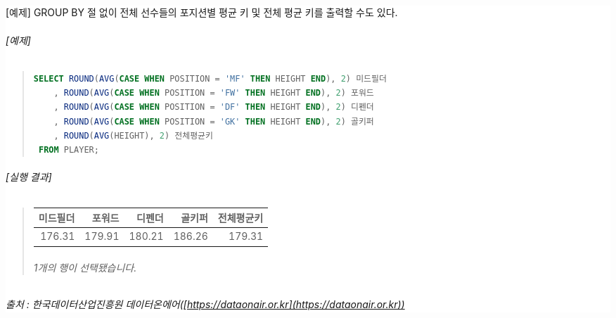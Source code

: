 [예제] GROUP BY 절 없이 전체 선수들의 포지션별 평균 키 및 전체 평균 키를 출력할 수도 있다.

###### [예제]

>```sql
>SELECT ROUND(AVG(CASE WHEN POSITION = 'MF' THEN HEIGHT END), 2) 미드필더
>     , ROUND(AVG(CASE WHEN POSITION = 'FW' THEN HEIGHT END), 2) 포워드
>     , ROUND(AVG(CASE WHEN POSITION = 'DF' THEN HEIGHT END), 2) 디펜더
>     , ROUND(AVG(CASE WHEN POSITION = 'GK' THEN HEIGHT END), 2) 골키퍼
>     , ROUND(AVG(HEIGHT), 2) 전체평균키
>  FROM PLAYER; 
>```

###### [실행 결과]

>|미드필더|포워드|디펜더|골키퍼|전체평균키|
>|-------:|-----:|-----:|-----:|---------:|
>|  176.31|179.91|180.21|186.26|    179.31|
>
>###### 1개의 행이 선택됐습니다.
>



###### 출처 : 한국데이터산업진흥원 데이터온에어([https://dataonair.or.kr](https://dataonair.or.kr))